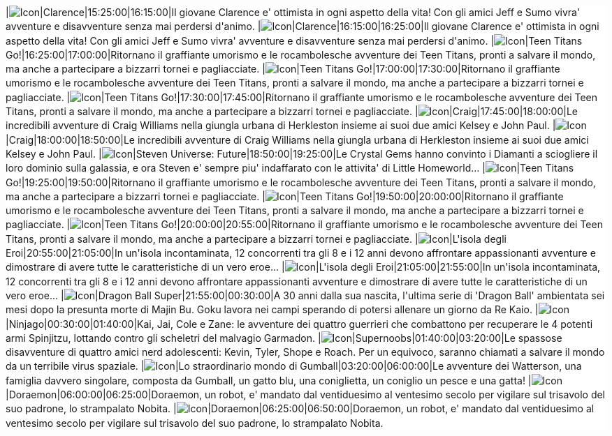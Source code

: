 |![Icon](https://guidatv.sky.it/uuid/87444168-86ca-4f71-a3bc-3f3ccd594602/cover?md5ChecksumParam=ed09a2130a01c25713a13004745acefc)|Clarence|15:25:00|16:15:00|Il giovane Clarence e' ottimista in ogni aspetto della vita! Con gli amici Jeff e Sumo vivra' avventure e disavventure senza mai perdersi d'animo.
|![Icon](https://guidatv.sky.it/uuid/87444168-86ca-4f71-a3bc-3f3ccd594602/cover?md5ChecksumParam=ed09a2130a01c25713a13004745acefc)|Clarence|16:15:00|16:25:00|Il giovane Clarence e' ottimista in ogni aspetto della vita! Con gli amici Jeff e Sumo vivra' avventure e disavventure senza mai perdersi d'animo.
|![Icon](https://guidatv.sky.it/uuid/6f119184-67ad-464f-a891-da5e8106d2ec/cover?md5ChecksumParam=0710c0f4f1364f26ac1410124aa6d2ff)|Teen Titans Go!|16:25:00|17:00:00|Ritornano il graffiante umorismo e le rocambolesche avventure dei Teen Titans, pronti a salvare il mondo, ma anche a partecipare a bizzarri tornei e pagliacciate.
|![Icon](https://guidatv.sky.it/uuid/6f119184-67ad-464f-a891-da5e8106d2ec/cover?md5ChecksumParam=0710c0f4f1364f26ac1410124aa6d2ff)|Teen Titans Go!|17:00:00|17:30:00|Ritornano il graffiante umorismo e le rocambolesche avventure dei Teen Titans, pronti a salvare il mondo, ma anche a partecipare a bizzarri tornei e pagliacciate.
|![Icon](https://guidatv.sky.it/uuid/6f119184-67ad-464f-a891-da5e8106d2ec/cover?md5ChecksumParam=0710c0f4f1364f26ac1410124aa6d2ff)|Teen Titans Go!|17:30:00|17:45:00|Ritornano il graffiante umorismo e le rocambolesche avventure dei Teen Titans, pronti a salvare il mondo, ma anche a partecipare a bizzarri tornei e pagliacciate.
|![Icon](https://guidatv.sky.it/uuid/2c66bf96-9719-448e-99ef-359fd1ed6120/cover?md5ChecksumParam=74d615ca20136baa90c719e196bb8a0e)|Craig|17:45:00|18:00:00|Le incredibili avventure di Craig Williams nella giungla urbana di Herkleston insieme ai suoi due amici Kelsey e John Paul.
|![Icon](https://guidatv.sky.it/uuid/2c66bf96-9719-448e-99ef-359fd1ed6120/cover?md5ChecksumParam=74d615ca20136baa90c719e196bb8a0e)|Craig|18:00:00|18:50:00|Le incredibili avventure di Craig Williams nella giungla urbana di Herkleston insieme ai suoi due amici Kelsey e John Paul.
|![Icon](https://guidatv.sky.it/uuid/kids_cover_l4Al8lvJi.png)|Steven Universe: Future|18:50:00|19:25:00|Le Crystal Gems hanno convinto i Diamanti a sciogliere il loro dominio sulla galassia, e ora Steven e' sempre piu' indaffarato con le attivita' di Little Homeworld...
|![Icon](https://guidatv.sky.it/uuid/6f119184-67ad-464f-a891-da5e8106d2ec/cover?md5ChecksumParam=0710c0f4f1364f26ac1410124aa6d2ff)|Teen Titans Go!|19:25:00|19:50:00|Ritornano il graffiante umorismo e le rocambolesche avventure dei Teen Titans, pronti a salvare il mondo, ma anche a partecipare a bizzarri tornei e pagliacciate.
|![Icon](https://guidatv.sky.it/uuid/6f119184-67ad-464f-a891-da5e8106d2ec/cover?md5ChecksumParam=0710c0f4f1364f26ac1410124aa6d2ff)|Teen Titans Go!|19:50:00|20:00:00|Ritornano il graffiante umorismo e le rocambolesche avventure dei Teen Titans, pronti a salvare il mondo, ma anche a partecipare a bizzarri tornei e pagliacciate.
|![Icon](https://guidatv.sky.it/uuid/6f119184-67ad-464f-a891-da5e8106d2ec/cover?md5ChecksumParam=0710c0f4f1364f26ac1410124aa6d2ff)|Teen Titans Go!|20:00:00|20:55:00|Ritornano il graffiante umorismo e le rocambolesche avventure dei Teen Titans, pronti a salvare il mondo, ma anche a partecipare a bizzarri tornei e pagliacciate.
|![Icon](https://guidatv.sky.it/uuid/kids_cover_l4Al8lvJi.png)|L'isola degli Eroi|20:55:00|21:05:00|In un'isola incontaminata, 12 concorrenti tra gli 8 e i 12 anni devono affrontare appassionanti avventure e dimostrare di avere tutte le caratteristiche di un vero eroe...
|![Icon](https://guidatv.sky.it/uuid/kids_cover_l4Al8lvJi.png)|L'isola degli Eroi|21:05:00|21:55:00|In un'isola incontaminata, 12 concorrenti tra gli 8 e i 12 anni devono affrontare appassionanti avventure e dimostrare di avere tutte le caratteristiche di un vero eroe...
|![Icon](https://guidatv.sky.it/uuid/kids_cover_l4Al8lvJi.png)|Dragon Ball Super|21:55:00|00:30:00|A 30 anni dalla sua nascita, l'ultima serie di 'Dragon Ball' ambientata sei mesi dopo la presunta morte di Majin Bu. Goku lavora nei campi sperando di potersi allenare un giorno da Re Kaio.
|![Icon](https://guidatv.sky.it/uuid/kids_cover_l4Al8lvJi.png)|Ninjago|00:30:00|01:40:00|Kai, Jai, Cole e Zane: le avventure dei quattro guerrieri che combattono per recuperare le 4 potenti armi Spinjitzu, lottando contro gli scheletri del malvagio Garmadon.
|![Icon](https://guidatv.sky.it/uuid/kids_cover_l4Al8lvJi.png)|Supernoobs|01:40:00|03:20:00|Le spassose disavventure di quattro amici nerd adolescenti: Kevin, Tyler, Shope e Roach. Per un equivoco, saranno chiamati a salvare il mondo da un terribile virus spaziale.
|![Icon](https://guidatv.sky.it/uuid/bad3b2cc-4308-454d-a802-be50914a1283/cover?md5ChecksumParam=4035b3ed6aae8bc58566469c96d16230)|Lo straordinario mondo di Gumball|03:20:00|06:00:00|Le avventure dei Watterson, una famiglia davvero singolare, composta da Gumball, un gatto blu, una coniglietta, un coniglio un pesce e una gatta!
|![Icon](https://guidatv.sky.it/uuid/a8761cb1-3a1d-4423-9d47-9a3835f4faa0/cover?md5ChecksumParam=3892ad6a56c65fb9ad291a188fa3affb)|Doraemon|06:00:00|06:25:00|Doraemon, un robot, e' mandato dal ventiduesimo al ventesimo secolo per vigilare sul trisavolo del suo padrone, lo strampalato Nobita.
|![Icon](https://guidatv.sky.it/uuid/a8761cb1-3a1d-4423-9d47-9a3835f4faa0/cover?md5ChecksumParam=3892ad6a56c65fb9ad291a188fa3affb)|Doraemon|06:25:00|06:50:00|Doraemon, un robot, e' mandato dal ventiduesimo al ventesimo secolo per vigilare sul trisavolo del suo padrone, lo strampalato Nobita.